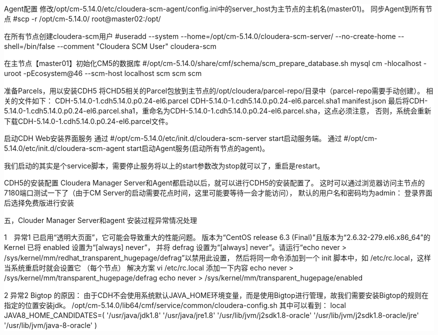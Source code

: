Agent配置
修改/opt/cm-5.14.0/etc/cloudera-scm-agent/config.ini中的server_host为主节点的主机名(master01)。
同步Agent到所有节点
#scp -r /opt/cm-5.14.0/ root@master02:/opt/

在所有节点创建cloudera-scm用户
#useradd --system --home=/opt/cm-5.14.0/cloudera-scm-server/ --no-create-home --shell=/bin/false --comment "Cloudera SCM User" cloudera-scm

在主节点【master01】初始化CM5的数据库
#/opt/cm-5.14.0/share/cmf/schema/scm_prepare_database.sh mysql cm -hlocalhost -uroot -pEcosystem@46 --scm-host localhost scm scm scm

准备Parcels，用以安装CDH5
将CHD5相关的Parcel包放到主节点的/opt/cloudera/parcel-repo/目录中（parcel-repo需要手动创建）。
相关的文件如下：
CDH-5.14.0-1.cdh5.14.0.p0.24-el6.parcel
CDH-5.14.0-1.cdh5.14.0.p0.24-el6.parcel.sha1
manifest.json
最后将CDH-5.14.0-1.cdh5.14.0.p0.24-el6.parcel.sha1，重命名为CDH-5.14.0-1.cdh5.14.0.p0.24-el6.parcel.sha，这点必须注意，
否则，系统会重新下载CDH-5.14.0-1.cdh5.14.0.p0.24-el6.parcel文件。

启动CDH Web安装界面服务
通过
#/opt/cm-5.14.0/etc/init.d/cloudera-scm-server start启动服务端。
通过
#/opt/cm-5.14.0/etc/init.d/cloudera-scm-agent start启动Agent服务(启动所有节点的agent)。

我们启动的其实是个service脚本，需要停止服务将以上的start参数改为stop就可以了，重启是restart。


CDH5的安装配置
Cloudera Manager Server和Agent都启动以后，就可以进行CDH5的安装配置了。
这时可以通过浏览器访问主节点的7180端口测试一下了（由于CM Server的启动需要花点时间，这里可能要等待一会才能访问），
默认的用户名和密码均为admin：
登录界面后选择免费版进行安装



五，Clouder Manager Server和agent 安装过程异常情况处理 

1　异常1
已启用“透明大页面”，它可能会导致重大的性能问题。
版本为“CentOS release 6.3 (Final)”且版本为“2.6.32-279.el6.x86_64”的 Kernel 已将 enabled 设置为“[always] never”，
并将 defrag 设置为“[always] never”。请运行“echo never > /sys/kernel/mm/redhat_transparent_hugepage/defrag”以禁用此设置，
然后将同一命令添加到一个 init 脚本中，如 /etc/rc.local，这样当系统重启时就会设置它 
（每个节点）
解决方案
vi /etc/rc.local
添加一下内容
echo never > /sys/kernel/mm/transparent_hugepage/defrag
echo never > /sys/kernel/mm/transparent_hugepage/enabled


2 异常2
Bigtop 的原因： 由于CDH不会使用系统默认JAVA_HOME环境变量，而是使用Bigtop进行管理，故我们需要安装Bigtop的规则在指定的位置安装jdk。
/opt/cm-5.14.0/lib64/cmf/service/common/cloudera-config.sh
其中可以看到：
local JAVA8_HOME_CANDIDATES=(
'/usr/java/jdk1.8'
'/usr/java/jre1.8'
'/usr/lib/jvm/j2sdk1.8-oracle'
'/usr/lib/jvm/j2sdk1.8-oracle/jre'
'/usr/lib/jvm/java-8-oracle'
)
